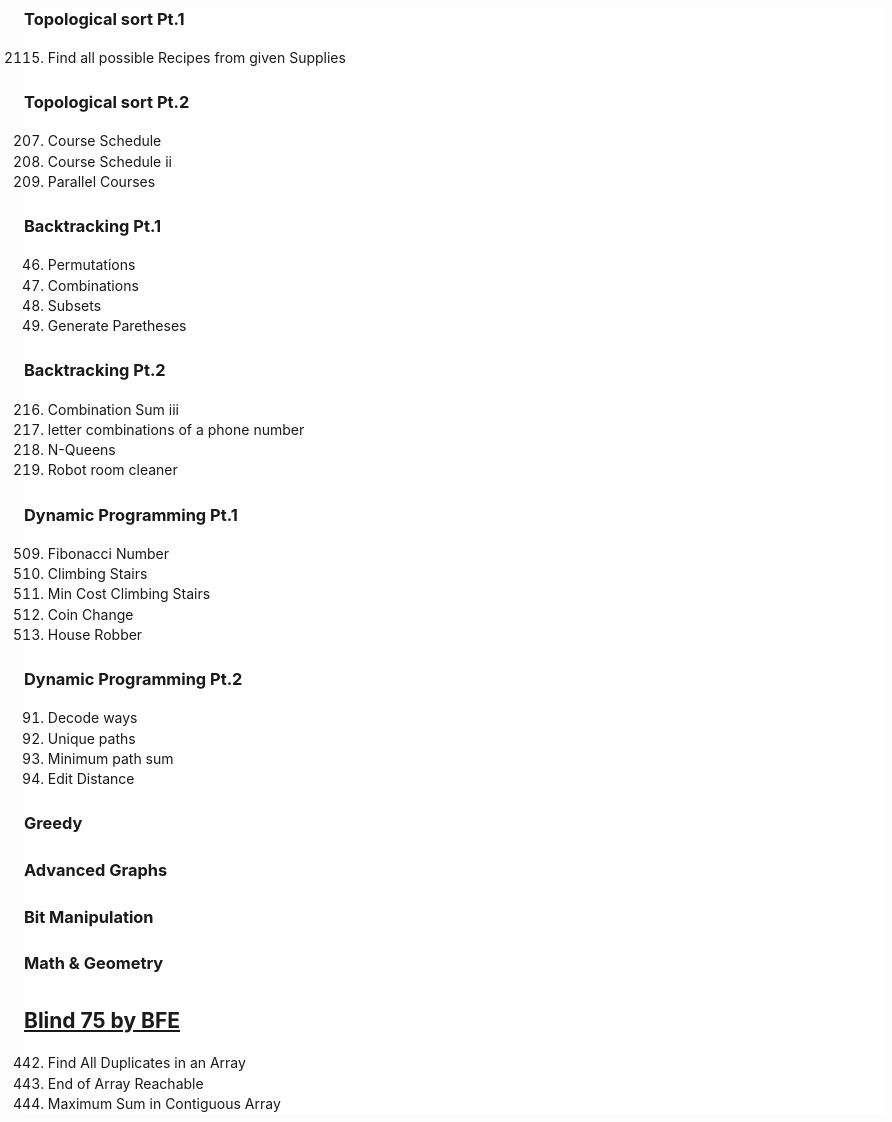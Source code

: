 ### Topological sort Pt.1 

2115. Find all possible Recipes from given Supplies

### Topological sort Pt.2

207. Course Schedule
210. Course Schedule ii
1136. Parallel Courses

### Backtracking Pt.1

46. Permutations
77. Combinations
78. Subsets
22. Generate Paretheses

### Backtracking Pt.2

216. Combination Sum iii
17. letter combinations of a phone number
51. N-Queens
489. Robot room cleaner

### Dynamic Programming Pt.1

509. Fibonacci Number
70. Climbing Stairs
746. Min Cost Climbing Stairs
322. Coin Change
198. House Robber

### Dynamic Programming Pt.2

91. Decode ways
62. Unique paths
64. Minimum path sum
72. Edit Distance 

### Greedy
### Advanced Graphs
### Bit Manipulation
### Math & Geometry

## [Blind 75 by BFE](https://www.greatfrontend.com/interviews/blind75)

442. Find All Duplicates in an Array
9999. End of Array Reachable
9999. Maximum Sum in Contiguous Array
